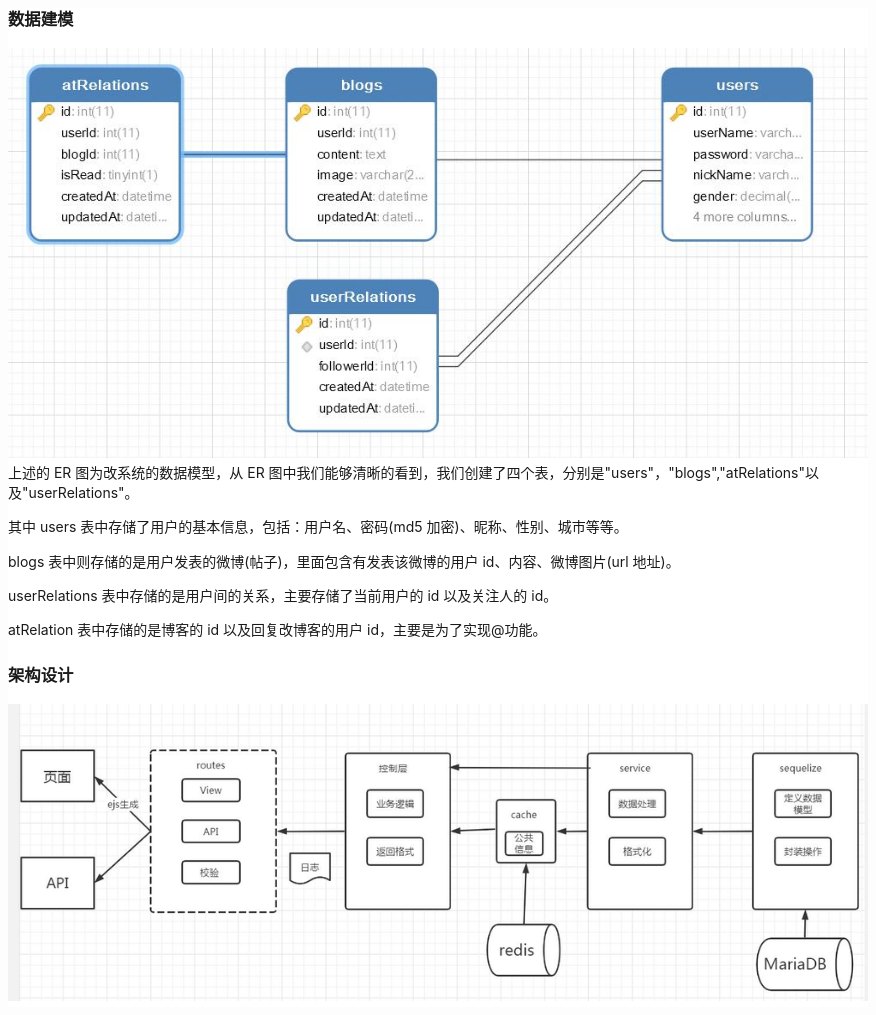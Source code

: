 ### 数据建模

![](./ts/04.jpg)
上述的 ER 图为改系统的数据模型，从 ER 图中我们能够清晰的看到，我们创建了四个表，分别是"users"，"blogs","atRelations"以及"userRelations"。

其中 users 表中存储了用户的基本信息，包括：用户名、密码(md5 加密)、昵称、性别、城市等等。

blogs 表中则存储的是用户发表的微博(帖子)，里面包含有发表该微博的用户 id、内容、微博图片(url 地址)。

userRelations 表中存储的是用户间的关系，主要存储了当前用户的 id 以及关注人的 id。

atRelation 表中存储的是博客的 id 以及回复改博客的用户 id，主要是为了实现@功能。

### 架构设计

![](./ts/03.jpg)
